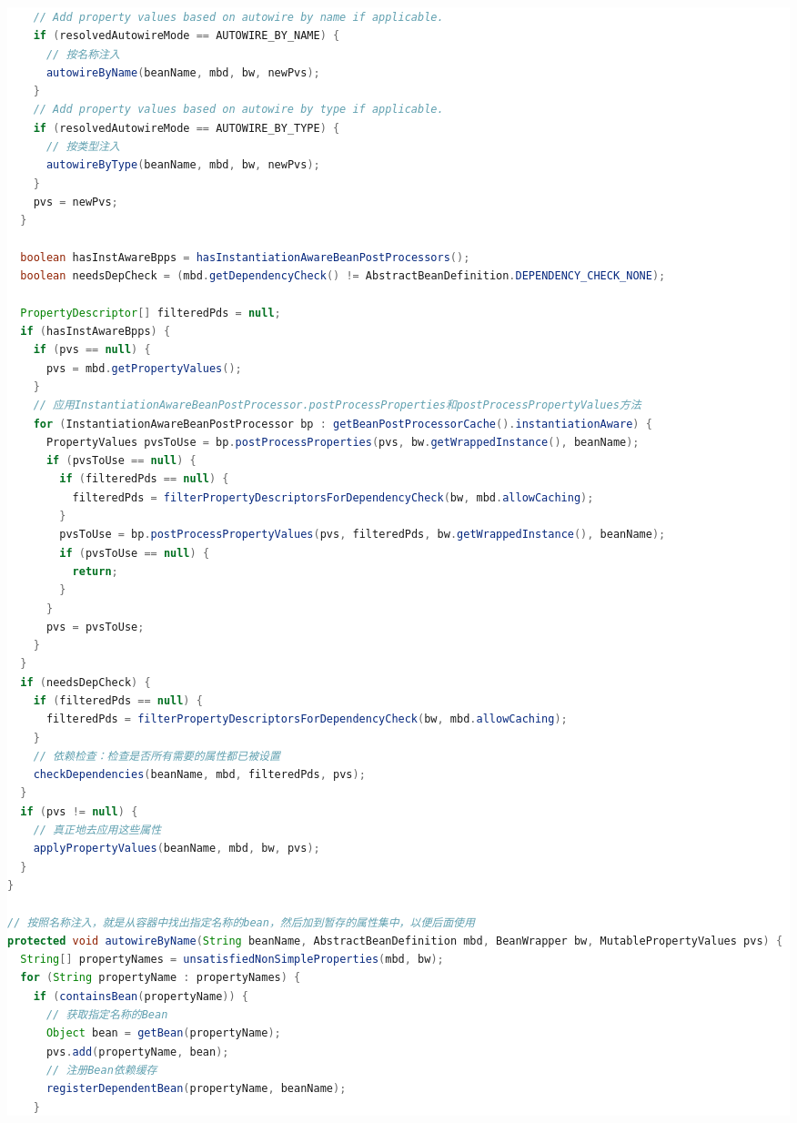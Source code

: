 ```java
    // Add property values based on autowire by name if applicable.
    if (resolvedAutowireMode == AUTOWIRE_BY_NAME) {
      // 按名称注入
      autowireByName(beanName, mbd, bw, newPvs);
    }
    // Add property values based on autowire by type if applicable.
    if (resolvedAutowireMode == AUTOWIRE_BY_TYPE) {
      // 按类型注入
      autowireByType(beanName, mbd, bw, newPvs);
    }
    pvs = newPvs;
  }

  boolean hasInstAwareBpps = hasInstantiationAwareBeanPostProcessors();
  boolean needsDepCheck = (mbd.getDependencyCheck() != AbstractBeanDefinition.DEPENDENCY_CHECK_NONE);

  PropertyDescriptor[] filteredPds = null;
  if (hasInstAwareBpps) {
    if (pvs == null) {
      pvs = mbd.getPropertyValues();
    }
    // 应用InstantiationAwareBeanPostProcessor.postProcessProperties和postProcessPropertyValues方法
    for (InstantiationAwareBeanPostProcessor bp : getBeanPostProcessorCache().instantiationAware) {
      PropertyValues pvsToUse = bp.postProcessProperties(pvs, bw.getWrappedInstance(), beanName);
      if (pvsToUse == null) {
        if (filteredPds == null) {
          filteredPds = filterPropertyDescriptorsForDependencyCheck(bw, mbd.allowCaching);
        }
        pvsToUse = bp.postProcessPropertyValues(pvs, filteredPds, bw.getWrappedInstance(), beanName);
        if (pvsToUse == null) {
          return;
        }
      }
      pvs = pvsToUse;
    }
  }
  if (needsDepCheck) {
    if (filteredPds == null) {
      filteredPds = filterPropertyDescriptorsForDependencyCheck(bw, mbd.allowCaching);
    }
    // 依赖检查：检查是否所有需要的属性都已被设置
    checkDependencies(beanName, mbd, filteredPds, pvs);
  }
  if (pvs != null) {
    // 真正地去应用这些属性
    applyPropertyValues(beanName, mbd, bw, pvs);
  }
}

// 按照名称注入，就是从容器中找出指定名称的bean，然后加到暂存的属性集中，以便后面使用
protected void autowireByName(String beanName, AbstractBeanDefinition mbd, BeanWrapper bw, MutablePropertyValues pvs) {
  String[] propertyNames = unsatisfiedNonSimpleProperties(mbd, bw);
  for (String propertyName : propertyNames) {
    if (containsBean(propertyName)) {
      // 获取指定名称的Bean
      Object bean = getBean(propertyName);
      pvs.add(propertyName, bean);
      // 注册Bean依赖缓存
      registerDependentBean(propertyName, beanName);
    }
```